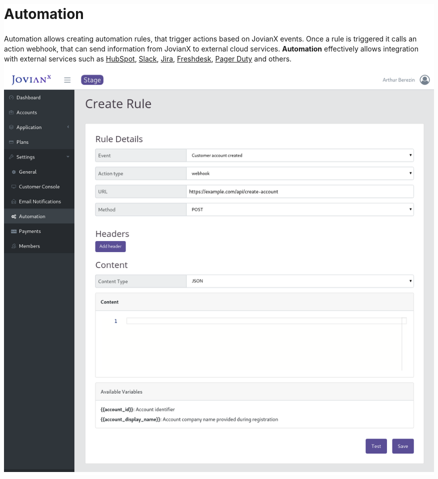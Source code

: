 # Automation

Automation allows creating automation rules, that trigger actions based on JovianX events. Once a rule is triggered it calls an action webhook, that can send information from JovianX to external cloud services. **Automation** effectively allows integration with external services such as [HubSpot](https://hubspot.com), [Slack](https://slack.com), [Jira](https://www.atlassian.com/software/jira), [Freshdesk](https://freshdesk.com/), [Pager Duty](https://pagerduty.com/) and others. 

![](../../.gitbook/assets/image%20%2851%29.png)
